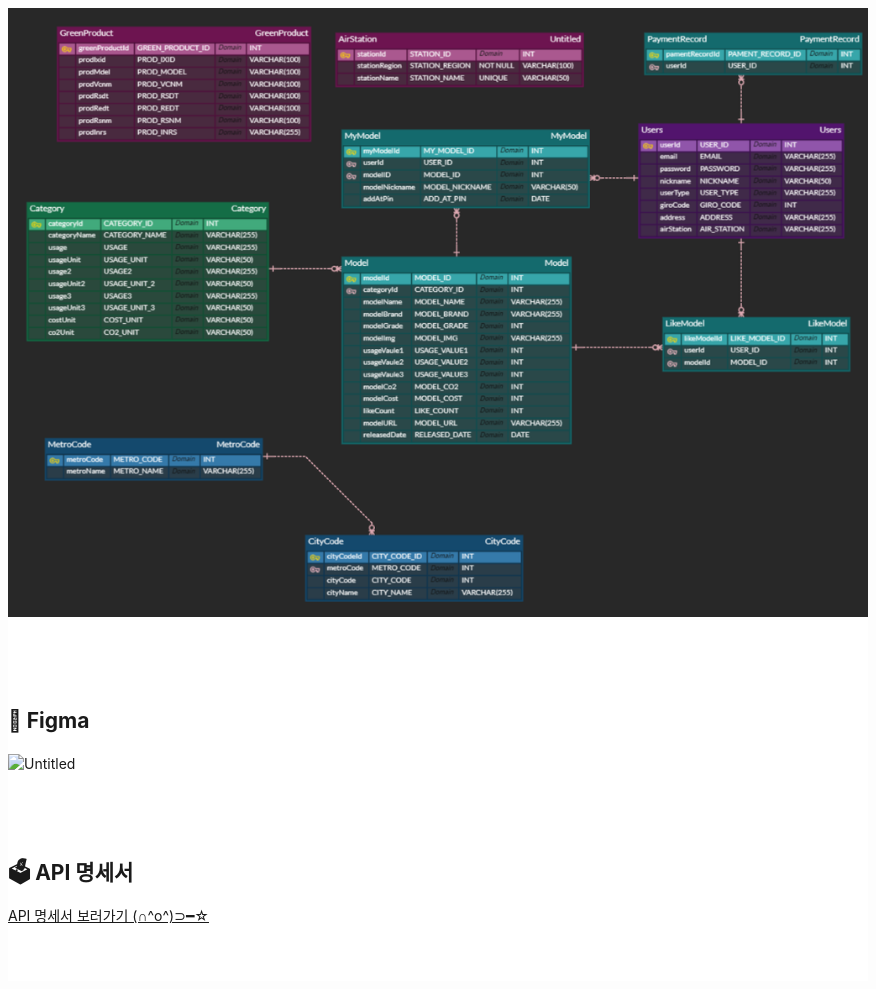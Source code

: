 ![Untitled](./exec/assets/erd.png)

<br>

<br>

## 🎨 Figma

![Untitled](./exec/assets/figma.png)

<br>

<br>

## 🗳️ API 명세서

[API 명세서 보러가기 (∩^o^)⊃━☆](https://low-lycra-241.notion.site/REST-API-5b893dd01a8d4c888251539d728c4c67?pvs=4)

<br>
<br>
